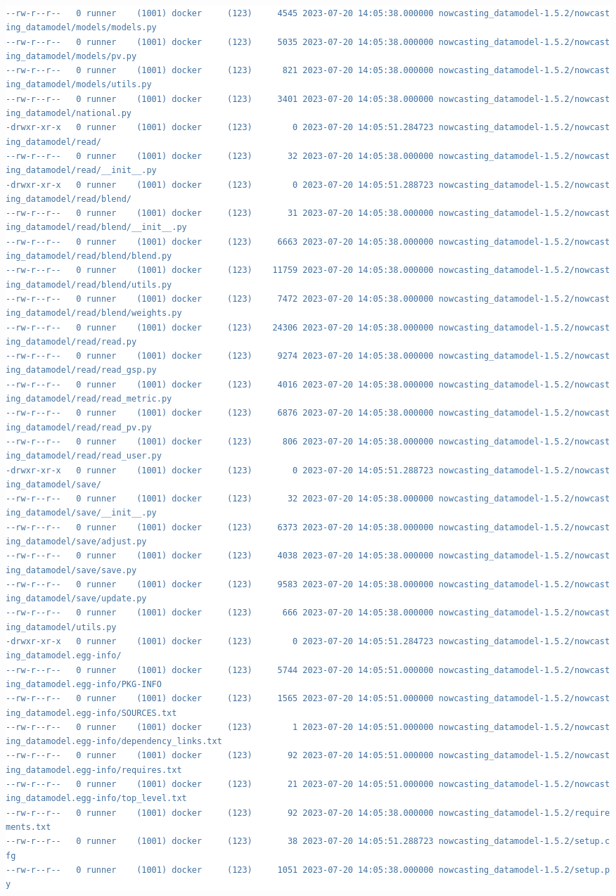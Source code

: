 ```diff
--rw-r--r--   0 runner    (1001) docker     (123)     4545 2023-07-20 14:05:38.000000 nowcasting_datamodel-1.5.2/nowcasting_datamodel/models/models.py
--rw-r--r--   0 runner    (1001) docker     (123)     5035 2023-07-20 14:05:38.000000 nowcasting_datamodel-1.5.2/nowcasting_datamodel/models/pv.py
--rw-r--r--   0 runner    (1001) docker     (123)      821 2023-07-20 14:05:38.000000 nowcasting_datamodel-1.5.2/nowcasting_datamodel/models/utils.py
--rw-r--r--   0 runner    (1001) docker     (123)     3401 2023-07-20 14:05:38.000000 nowcasting_datamodel-1.5.2/nowcasting_datamodel/national.py
-drwxr-xr-x   0 runner    (1001) docker     (123)        0 2023-07-20 14:05:51.284723 nowcasting_datamodel-1.5.2/nowcasting_datamodel/read/
--rw-r--r--   0 runner    (1001) docker     (123)       32 2023-07-20 14:05:38.000000 nowcasting_datamodel-1.5.2/nowcasting_datamodel/read/__init__.py
-drwxr-xr-x   0 runner    (1001) docker     (123)        0 2023-07-20 14:05:51.288723 nowcasting_datamodel-1.5.2/nowcasting_datamodel/read/blend/
--rw-r--r--   0 runner    (1001) docker     (123)       31 2023-07-20 14:05:38.000000 nowcasting_datamodel-1.5.2/nowcasting_datamodel/read/blend/__init__.py
--rw-r--r--   0 runner    (1001) docker     (123)     6663 2023-07-20 14:05:38.000000 nowcasting_datamodel-1.5.2/nowcasting_datamodel/read/blend/blend.py
--rw-r--r--   0 runner    (1001) docker     (123)    11759 2023-07-20 14:05:38.000000 nowcasting_datamodel-1.5.2/nowcasting_datamodel/read/blend/utils.py
--rw-r--r--   0 runner    (1001) docker     (123)     7472 2023-07-20 14:05:38.000000 nowcasting_datamodel-1.5.2/nowcasting_datamodel/read/blend/weights.py
--rw-r--r--   0 runner    (1001) docker     (123)    24306 2023-07-20 14:05:38.000000 nowcasting_datamodel-1.5.2/nowcasting_datamodel/read/read.py
--rw-r--r--   0 runner    (1001) docker     (123)     9274 2023-07-20 14:05:38.000000 nowcasting_datamodel-1.5.2/nowcasting_datamodel/read/read_gsp.py
--rw-r--r--   0 runner    (1001) docker     (123)     4016 2023-07-20 14:05:38.000000 nowcasting_datamodel-1.5.2/nowcasting_datamodel/read/read_metric.py
--rw-r--r--   0 runner    (1001) docker     (123)     6876 2023-07-20 14:05:38.000000 nowcasting_datamodel-1.5.2/nowcasting_datamodel/read/read_pv.py
--rw-r--r--   0 runner    (1001) docker     (123)      806 2023-07-20 14:05:38.000000 nowcasting_datamodel-1.5.2/nowcasting_datamodel/read/read_user.py
-drwxr-xr-x   0 runner    (1001) docker     (123)        0 2023-07-20 14:05:51.288723 nowcasting_datamodel-1.5.2/nowcasting_datamodel/save/
--rw-r--r--   0 runner    (1001) docker     (123)       32 2023-07-20 14:05:38.000000 nowcasting_datamodel-1.5.2/nowcasting_datamodel/save/__init__.py
--rw-r--r--   0 runner    (1001) docker     (123)     6373 2023-07-20 14:05:38.000000 nowcasting_datamodel-1.5.2/nowcasting_datamodel/save/adjust.py
--rw-r--r--   0 runner    (1001) docker     (123)     4038 2023-07-20 14:05:38.000000 nowcasting_datamodel-1.5.2/nowcasting_datamodel/save/save.py
--rw-r--r--   0 runner    (1001) docker     (123)     9583 2023-07-20 14:05:38.000000 nowcasting_datamodel-1.5.2/nowcasting_datamodel/save/update.py
--rw-r--r--   0 runner    (1001) docker     (123)      666 2023-07-20 14:05:38.000000 nowcasting_datamodel-1.5.2/nowcasting_datamodel/utils.py
-drwxr-xr-x   0 runner    (1001) docker     (123)        0 2023-07-20 14:05:51.284723 nowcasting_datamodel-1.5.2/nowcasting_datamodel.egg-info/
--rw-r--r--   0 runner    (1001) docker     (123)     5744 2023-07-20 14:05:51.000000 nowcasting_datamodel-1.5.2/nowcasting_datamodel.egg-info/PKG-INFO
--rw-r--r--   0 runner    (1001) docker     (123)     1565 2023-07-20 14:05:51.000000 nowcasting_datamodel-1.5.2/nowcasting_datamodel.egg-info/SOURCES.txt
--rw-r--r--   0 runner    (1001) docker     (123)        1 2023-07-20 14:05:51.000000 nowcasting_datamodel-1.5.2/nowcasting_datamodel.egg-info/dependency_links.txt
--rw-r--r--   0 runner    (1001) docker     (123)       92 2023-07-20 14:05:51.000000 nowcasting_datamodel-1.5.2/nowcasting_datamodel.egg-info/requires.txt
--rw-r--r--   0 runner    (1001) docker     (123)       21 2023-07-20 14:05:51.000000 nowcasting_datamodel-1.5.2/nowcasting_datamodel.egg-info/top_level.txt
--rw-r--r--   0 runner    (1001) docker     (123)       92 2023-07-20 14:05:38.000000 nowcasting_datamodel-1.5.2/requirements.txt
--rw-r--r--   0 runner    (1001) docker     (123)       38 2023-07-20 14:05:51.288723 nowcasting_datamodel-1.5.2/setup.cfg
--rw-r--r--   0 runner    (1001) docker     (123)     1051 2023-07-20 14:05:38.000000 nowcasting_datamodel-1.5.2/setup.py
```